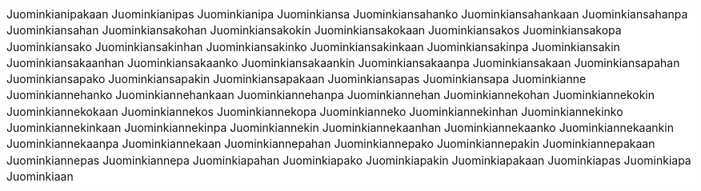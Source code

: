 Juominkianipakaan
Juominkianipas
Juominkianipa
Juominkiansa
Juominkiansahanko
Juominkiansahankaan
Juominkiansahanpa
Juominkiansahan
Juominkiansakohan
Juominkiansakokin
Juominkiansakokaan
Juominkiansakos
Juominkiansakopa
Juominkiansako
Juominkiansakinhan
Juominkiansakinko
Juominkiansakinkaan
Juominkiansakinpa
Juominkiansakin
Juominkiansakaanhan
Juominkiansakaanko
Juominkiansakaankin
Juominkiansakaanpa
Juominkiansakaan
Juominkiansapahan
Juominkiansapako
Juominkiansapakin
Juominkiansapakaan
Juominkiansapas
Juominkiansapa
Juominkianne
Juominkiannehanko
Juominkiannehankaan
Juominkiannehanpa
Juominkiannehan
Juominkiannekohan
Juominkiannekokin
Juominkiannekokaan
Juominkiannekos
Juominkiannekopa
Juominkianneko
Juominkiannekinhan
Juominkiannekinko
Juominkiannekinkaan
Juominkiannekinpa
Juominkiannekin
Juominkiannekaanhan
Juominkiannekaanko
Juominkiannekaankin
Juominkiannekaanpa
Juominkiannekaan
Juominkiannepahan
Juominkiannepako
Juominkiannepakin
Juominkiannepakaan
Juominkiannepas
Juominkiannepa
Juominkiapahan
Juominkiapako
Juominkiapakin
Juominkiapakaan
Juominkiapas
Juominkiapa
Juominkiaan